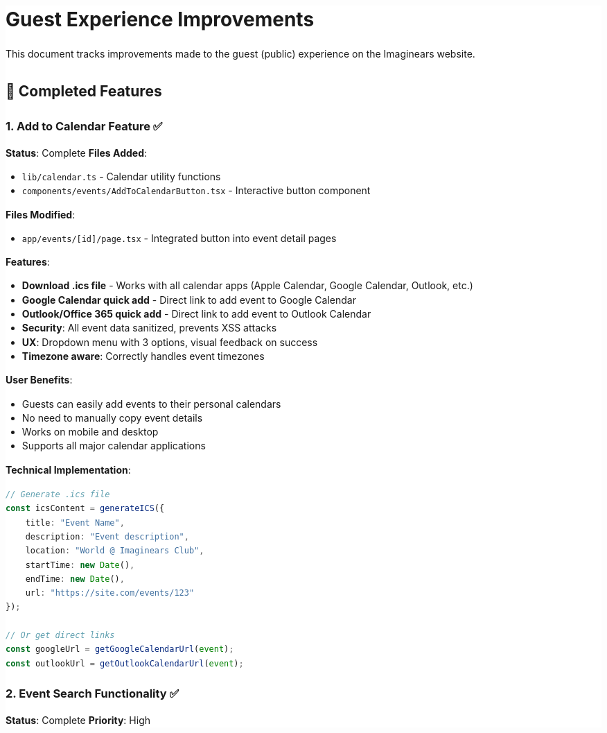 # Guest Experience Improvements

This document tracks improvements made to the guest (public) experience on the Imaginears website.

## 🎉 Completed Features

### 1. Add to Calendar Feature ✅
**Status**: Complete
**Files Added**:
- `lib/calendar.ts` - Calendar utility functions
- `components/events/AddToCalendarButton.tsx` - Interactive button component

**Files Modified**:
- `app/events/[id]/page.tsx` - Integrated button into event detail pages

**Features**:
- **Download .ics file** - Works with all calendar apps (Apple Calendar, Google Calendar, Outlook, etc.)
- **Google Calendar quick add** - Direct link to add event to Google Calendar
- **Outlook/Office 365 quick add** - Direct link to add event to Outlook Calendar
- **Security**: All event data sanitized, prevents XSS attacks
- **UX**: Dropdown menu with 3 options, visual feedback on success
- **Timezone aware**: Correctly handles event timezones

**User Benefits**:
- Guests can easily add events to their personal calendars
- No need to manually copy event details
- Works on mobile and desktop
- Supports all major calendar applications

**Technical Implementation**:
```typescript
// Generate .ics file
const icsContent = generateICS({
    title: "Event Name",
    description: "Event description",
    location: "World @ Imaginears Club",
    startTime: new Date(),
    endTime: new Date(),
    url: "https://site.com/events/123"
});

// Or get direct links
const googleUrl = getGoogleCalendarUrl(event);
const outlookUrl = getOutlookCalendarUrl(event);
```

### 2. Event Search Functionality ✅
**Status**: Complete
**Priority**: High
